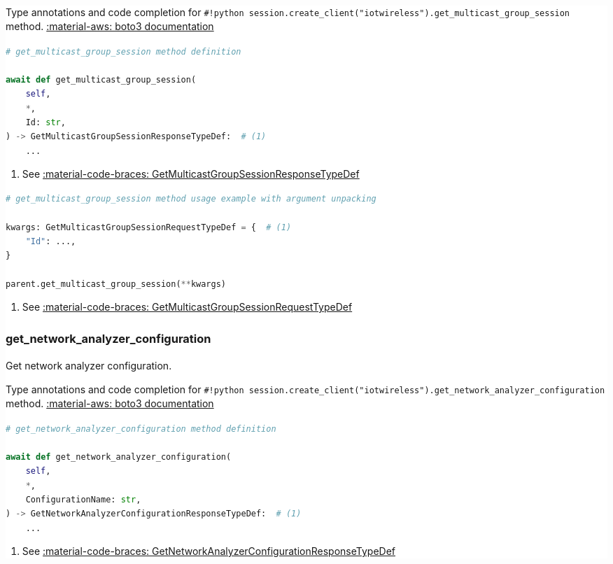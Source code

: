 Type annotations and code completion for `#!python session.create_client("iotwireless").get_multicast_group_session` method.
[:material-aws: boto3 documentation](https://boto3.amazonaws.com/v1/documentation/api/latest/reference/services/iotwireless/client/get_multicast_group_session.html)

```python
# get_multicast_group_session method definition

await def get_multicast_group_session(
    self,
    *,
    Id: str,
) -> GetMulticastGroupSessionResponseTypeDef:  # (1)
    ...
```

1. See [:material-code-braces: GetMulticastGroupSessionResponseTypeDef](./type_defs.md#getmulticastgroupsessionresponsetypedef) 


```python
# get_multicast_group_session method usage example with argument unpacking

kwargs: GetMulticastGroupSessionRequestTypeDef = {  # (1)
    "Id": ...,
}

parent.get_multicast_group_session(**kwargs)
```

1. See [:material-code-braces: GetMulticastGroupSessionRequestTypeDef](./type_defs.md#getmulticastgroupsessionrequesttypedef) 

### get\_network\_analyzer\_configuration

Get network analyzer configuration.

Type annotations and code completion for `#!python session.create_client("iotwireless").get_network_analyzer_configuration` method.
[:material-aws: boto3 documentation](https://boto3.amazonaws.com/v1/documentation/api/latest/reference/services/iotwireless/client/get_network_analyzer_configuration.html)

```python
# get_network_analyzer_configuration method definition

await def get_network_analyzer_configuration(
    self,
    *,
    ConfigurationName: str,
) -> GetNetworkAnalyzerConfigurationResponseTypeDef:  # (1)
    ...
```

1. See [:material-code-braces: GetNetworkAnalyzerConfigurationResponseTypeDef](./type_defs.md#getnetworkanalyzerconfigurationresponsetypedef) 

